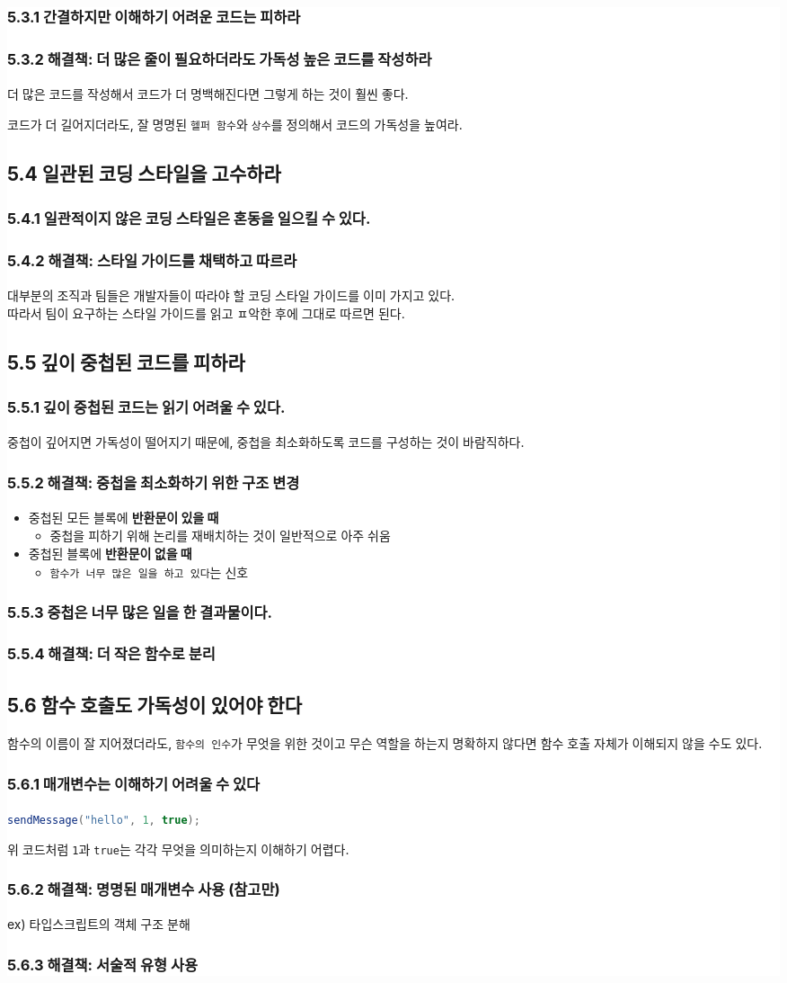 ### 5.3.1 간결하지만 이해하기 어려운 코드는 피하라

### 5.3.2 해결책: 더 많은 줄이 필요하더라도 가독성 높은 코드를 작성하라

더 많은 코드를 작성해서 코드가 더 명백해진다면 그렇게 하는 것이 훨씬 좋다.

코드가 더 길어지더라도, 잘 명명된 `헬퍼 함수`와 `상수`를 정의해서 코드의 가독성을 높여라.

## 5.4 일관된 코딩 스타일을 고수하라

### 5.4.1 일관적이지 않은 코딩 스타일은 혼동을 일으킬 수 있다.

### 5.4.2 해결책: 스타일 가이드를 채택하고 따르라

대부분의 조직과 팀들은 개발자들이 따라야 할 코딩 스타일 가이드를 이미 가지고 있다.  
따라서 팀이 요구하는 스타일 가이드를 읽고 ㅍ악한 후에 그대로 따르면 된다.

## 5.5 깊이 중첩된 코드를 피하라

### 5.5.1 깊이 중첩된 코드는 읽기 어려울 수 있다.

중첩이 깊어지면 가독성이 떨어지기 때문에, 중첩을 최소화하도록 코드를 구성하는 것이 바람직하다.

### 5.5.2 해결책: 중첩을 최소화하기 위한 구조 변경

- 중첩된 모든 블록에 **반환문이 있을 때**
  - 중첩을 피하기 위해 논리를 재배치하는 것이 일반적으로 아주 쉬움
- 중첩된 블록에 **반환문이 없을 때**
  - `함수가 너무 많은 일을 하고 있다`는 신호

### 5.5.3 중첩은 너무 많은 일을 한 결과물이다.

### 5.5.4 해결책: 더 작은 함수로 분리

## 5.6 함수 호출도 가독성이 있어야 한다

함수의 이름이 잘 지어졌더라도, `함수의 인수`가 무엇을 위한 것이고 무슨 역할을 하는지 명확하지 않다면 함수 호출 자체가 이해되지 않을 수도 있다.

### 5.6.1 매개변수는 이해하기 어려울 수 있다

```java
sendMessage("hello", 1, true);
```

위 코드처럼 `1`과 `true`는 각각 무엇을 의미하는지 이해하기 어렵다.

### 5.6.2 해결책: 명명된 매개변수 사용 (참고만)

ex) 타입스크립트의 객체 구조 분해

### 5.6.3 해결책: 서술적 유형 사용
